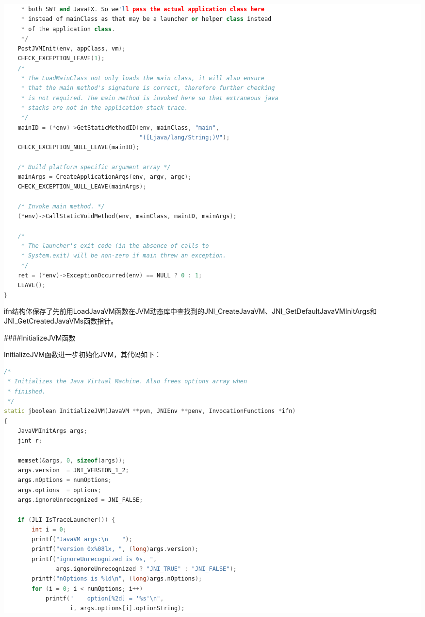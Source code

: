 ```c++
     * both SWT and JavaFX. So we'll pass the actual application class here
     * instead of mainClass as that may be a launcher or helper class instead
     * of the application class.
     */
    PostJVMInit(env, appClass, vm);
    CHECK_EXCEPTION_LEAVE(1);
    /*
     * The LoadMainClass not only loads the main class, it will also ensure
     * that the main method's signature is correct, therefore further checking
     * is not required. The main method is invoked here so that extraneous java
     * stacks are not in the application stack trace.
     */
    mainID = (*env)->GetStaticMethodID(env, mainClass, "main",
                                       "([Ljava/lang/String;)V");
    CHECK_EXCEPTION_NULL_LEAVE(mainID);

    /* Build platform specific argument array */
    mainArgs = CreateApplicationArgs(env, argv, argc);
    CHECK_EXCEPTION_NULL_LEAVE(mainArgs);

    /* Invoke main method. */
    (*env)->CallStaticVoidMethod(env, mainClass, mainID, mainArgs);

    /*
     * The launcher's exit code (in the absence of calls to
     * System.exit) will be non-zero if main threw an exception.
     */
    ret = (*env)->ExceptionOccurred(env) == NULL ? 0 : 1;
    LEAVE();
}
```

ifn结构体保存了先前用LoadJavaVM函数在JVM动态库中查找到的JNI_CreateJavaVM、JNI_GetDefaultJavaVMInitArgs和JNI_GetCreatedJavaVMs函数指针。

####InitializeJVM函数

InitializeJVM函数进一步初始化JVM，其代码如下：
```c++
/*
 * Initializes the Java Virtual Machine. Also frees options array when
 * finished.
 */
static jboolean InitializeJVM(JavaVM **pvm, JNIEnv **penv, InvocationFunctions *ifn)
{
    JavaVMInitArgs args;
    jint r;

    memset(&args, 0, sizeof(args));
    args.version  = JNI_VERSION_1_2;
    args.nOptions = numOptions;
    args.options  = options;
    args.ignoreUnrecognized = JNI_FALSE;

    if (JLI_IsTraceLauncher()) {
        int i = 0;
        printf("JavaVM args:\n    ");
        printf("version 0x%08lx, ", (long)args.version);
        printf("ignoreUnrecognized is %s, ",
               args.ignoreUnrecognized ? "JNI_TRUE" : "JNI_FALSE");
        printf("nOptions is %ld\n", (long)args.nOptions);
        for (i = 0; i < numOptions; i++)
            printf("    option[%2d] = '%s'\n",
                   i, args.options[i].optionString);
```